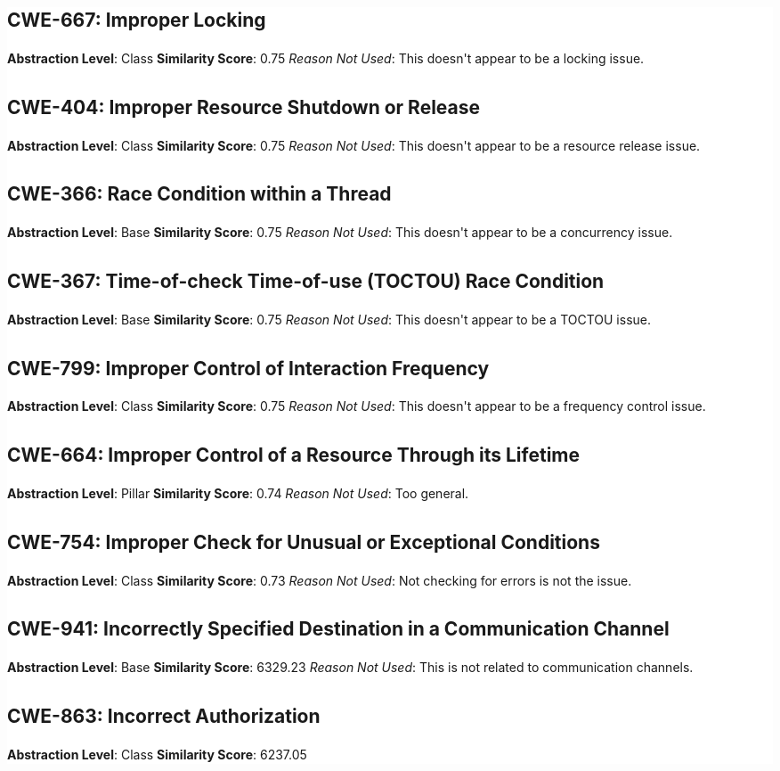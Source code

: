 ## CWE-667: Improper Locking
**Abstraction Level**: Class
**Similarity Score**: 0.75
*Reason Not Used*: This doesn't appear to be a locking issue.

## CWE-404: Improper Resource Shutdown or Release
**Abstraction Level**: Class
**Similarity Score**: 0.75
*Reason Not Used*: This doesn't appear to be a resource release issue.

## CWE-366: Race Condition within a Thread
**Abstraction Level**: Base
**Similarity Score**: 0.75
*Reason Not Used*: This doesn't appear to be a concurrency issue.

## CWE-367: Time-of-check Time-of-use (TOCTOU) Race Condition
**Abstraction Level**: Base
**Similarity Score**: 0.75
*Reason Not Used*: This doesn't appear to be a TOCTOU issue.

## CWE-799: Improper Control of Interaction Frequency
**Abstraction Level**: Class
**Similarity Score**: 0.75
*Reason Not Used*: This doesn't appear to be a frequency control issue.

## CWE-664: Improper Control of a Resource Through its Lifetime
**Abstraction Level**: Pillar
**Similarity Score**: 0.74
*Reason Not Used*: Too general.

## CWE-754: Improper Check for Unusual or Exceptional Conditions
**Abstraction Level**: Class
**Similarity Score**: 0.73
*Reason Not Used*: Not checking for errors is not the issue.

## CWE-941: Incorrectly Specified Destination in a Communication Channel
**Abstraction Level**: Base
**Similarity Score**: 6329.23
*Reason Not Used*: This is not related to communication channels.

## CWE-863: Incorrect Authorization
**Abstraction Level**: Class
**Similarity Score**: 6237.05
